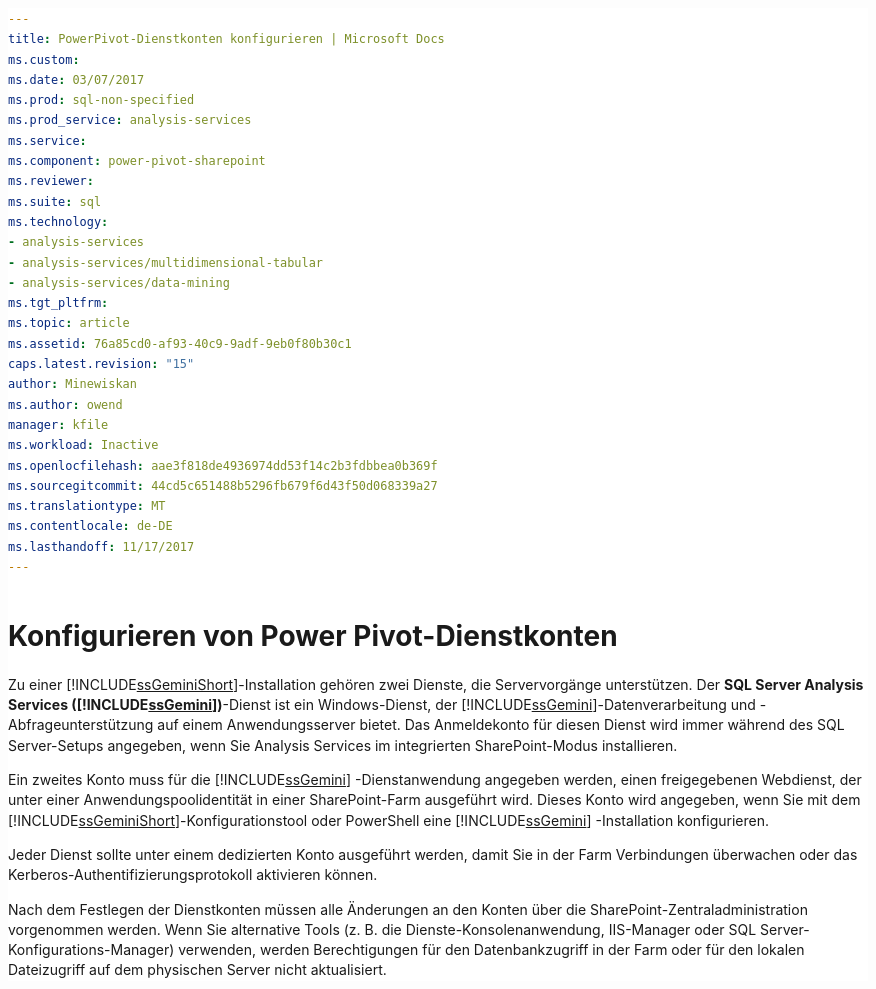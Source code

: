 ```yaml
---
title: PowerPivot-Dienstkonten konfigurieren | Microsoft Docs
ms.custom: 
ms.date: 03/07/2017
ms.prod: sql-non-specified
ms.prod_service: analysis-services
ms.service: 
ms.component: power-pivot-sharepoint
ms.reviewer: 
ms.suite: sql
ms.technology:
- analysis-services
- analysis-services/multidimensional-tabular
- analysis-services/data-mining
ms.tgt_pltfrm: 
ms.topic: article
ms.assetid: 76a85cd0-af93-40c9-9adf-9eb0f80b30c1
caps.latest.revision: "15"
author: Minewiskan
ms.author: owend
manager: kfile
ms.workload: Inactive
ms.openlocfilehash: aae3f818de4936974dd53f14c2b3fdbbea0b369f
ms.sourcegitcommit: 44cd5c651488b5296fb679f6d43f50d068339a27
ms.translationtype: MT
ms.contentlocale: de-DE
ms.lasthandoff: 11/17/2017
---
```

# <a name="configure-power-pivot-service-accounts"></a>Konfigurieren von Power Pivot-Dienstkonten
  Zu einer [!INCLUDE[ssGeminiShort](../../includes/ssgeminishort-md.md)]-Installation gehören zwei Dienste, die Servervorgänge unterstützen. Der **SQL Server Analysis Services ([!INCLUDE[ssGemini](../../includes/ssgemini-md.md)])**-Dienst ist ein Windows-Dienst, der [!INCLUDE[ssGemini](../../includes/ssgemini-md.md)]-Datenverarbeitung und -Abfrageunterstützung auf einem Anwendungsserver bietet. Das Anmeldekonto für diesen Dienst wird immer während des SQL Server-Setups angegeben, wenn Sie Analysis Services im integrierten SharePoint-Modus installieren.  
  
 Ein zweites Konto muss für die [!INCLUDE[ssGemini](../../includes/ssgemini-md.md)] -Dienstanwendung angegeben werden, einen freigegebenen Webdienst, der unter einer Anwendungspoolidentität in einer SharePoint-Farm ausgeführt wird. Dieses Konto wird angegeben, wenn Sie mit dem [!INCLUDE[ssGeminiShort](../../includes/ssgeminishort-md.md)]-Konfigurationstool oder PowerShell eine [!INCLUDE[ssGemini](../../includes/ssgemini-md.md)] -Installation konfigurieren.  
  
 Jeder Dienst sollte unter einem dedizierten Konto ausgeführt werden, damit Sie in der Farm Verbindungen überwachen oder das Kerberos-Authentifizierungsprotokoll aktivieren können.  
  
 Nach dem Festlegen der Dienstkonten müssen alle Änderungen an den Konten über die SharePoint-Zentraladministration vorgenommen werden. Wenn Sie alternative Tools (z. B. die Dienste-Konsolenanwendung, IIS-Manager oder SQL Server-Konfigurations-Manager) verwenden, werden Berechtigungen für den Datenbankzugriff in der Farm oder für den lokalen Dateizugriff auf dem physischen Server nicht aktualisiert.  
  